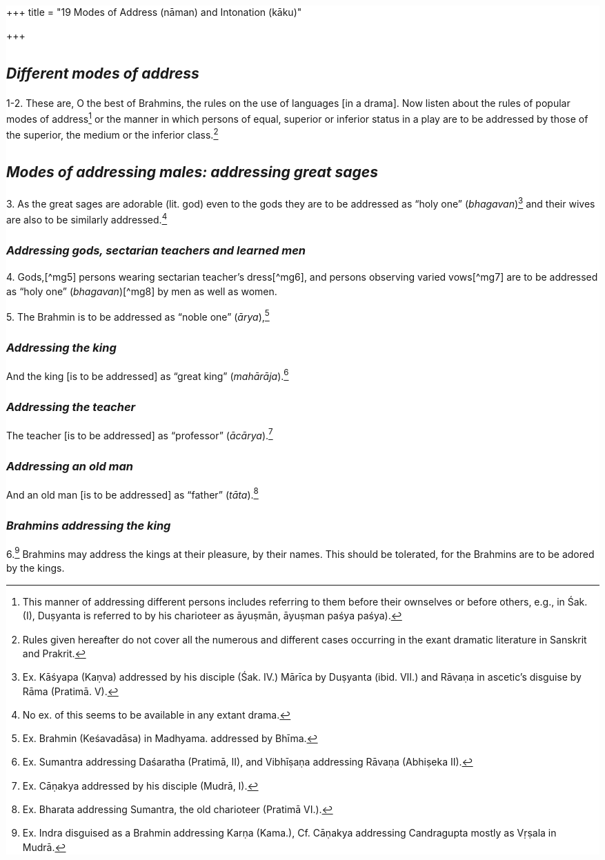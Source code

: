 +++
title = "19 Modes of Address (nāman) and Intonation (kāku)"

+++
## *Different modes of address*

1-2. These are, O the best of Brahmins, the rules on the use of languages [in a drama]. Now listen about the rules of popular modes of address[^mg1] or the manner in which persons of equal, superior or inferior status in a play are to be addressed by those of the superior, the medium or the inferior class.[^mg2]



[^mg2]:  Rules given hereafter do not cover all the numerous and different cases occurring in the exant dramatic literature in Sanskrit and Prakrit.

[^mg1]:  This manner of addressing different persons includes referring to them before their ownselves or before others, e.g., in Śak. (I), Duṣyanta is referred to by his charioteer as āyuṣmān, āyuṣman paśya paśya).

## *Modes of addressing males: addressing great sages*

3\. As the great sages are adorable (lit. god) even to the gods they are to be addressed as “holy one” (*bhagavan*)[^mg3] and their wives are also to be similarly addressed.[^mg4]



[^mg4]:  No ex. of this seems to be available in any extant drama.

[^mg3]:  Ex. Kāśyapa (Kaṇva) addressed by his disciple (Śak. IV.) Mārīca by Duṣyanta (ibid. VII.) and Rāvaṇa in ascetic’s disguise by Rāma (Pratimā. V).

### *Addressing gods, sectarian teachers and learned men*

4\. Gods,[^mg5] persons wearing sectarian teacher’s dress[^mg6], and persons observing varied vows[^mg7] are to be addressed as “holy one” (*bhagavan*)[^mg8] by men as well as women.


[^8]:  Ex. Brahmin (Keśavadāsa) in Madhyama. addressed by Bhīma.


[^7]:  Read here nānāvratadbara (bha in B) for nānāśrutadhara (B) and nānāśrutidhara (C). Ascetics belonging to minor heterodox sects seem to have been included in this term. Ag. reads nānāśrutadharaḥ and explains this as bahuśrutaḥ.


[^6]:  Ex. (Rāvaṇa disguised as an ascetic addressed by Rāma (Pratimā. V.). The Jester in Prātijñā (III) addressing the Jain monk (śramaṇaka) as bhaavam (bhagavan) to create laughter; bhadanta would have been the proper term in this case. See below 15.


[^5]:  Ex.: Agni (Abhi. VI). & Varuṇa (ibid. IV).

5\. The Brahmin is to be addressed as “noble one” (*ārya*),[^8]

### *Addressing the king*


[^8]:  Ex. Brahmin (Keśavadāsa) in Madhyama. addressed by Bhīma.

And the king [is to be addressed] as “great king” (*mahārāja*).[^9]

### *Addressing the teacher*


[^9]:  Ex. Sumantra addressing Daśaratha (Pratimā, II), and Vibhīṣaṇa addressing Rāvaṇa (Abhiṣeka II).

The teacher [is to be addressed] as “professor” (*ācārya*).[^10]

### *Addressing an old man*


[^10]:  Ex. Cāṇakya addressed by his disciple (Mudrā, I).

And an old man [is to be addressed] as “father” (*tāta*).[^11]

### *Brahmins addressing the king*


[^11]:  Ex. Bharata addressing Sumantra, the old charioteer (Pratimā VI.).

6.[^12] Brahmins may address the kings at their pleasure, by their names. This should be tolerated, for the Brahmins are to be adored by the kings.


[^12]:  Ex. Indra disguised as a Brahmin addressing Karṇa (Kama.), Cf. Cāṇakya addressing Candragupta mostly as Vṛṣala in Mudrā.
[^14]:  Ex. The door-keeper (pratihārī) addressing Yaugandharāyaṇa (Pratijñā, I.). But curiously enough Rākṣasa has been addressed not as ‘Ārya’ but as ‘Amātya’ (counciller) by the door-keeper, and by his friend Virādhagupta too he is addressed likewise (Mudrā, II).
[^13]:  Cf. XXXIV. 82-83. No example of this rule seems to be available in any extant drama. See note 2 below.
[^15]:  Ex. Cāṇakya addressing Rākṣasa and vice versa (Mudrā, VII.).
[^16]:  Ex. Haṃsaka referring to Yaugandharāyaṇa before the latter. (Pratijñā. I. 13. 14). See above note 1.
[^19]:  Ex. The king addressing Haradatta, one of the teachers of dramatic art (Mālavi. II. 12. 4).
[^18]:  Ag. explains kāruka and śilpi as follows: artisans (kāruka) are those that build stūpas and the like objects, artists are painters and the like.
[^17]:  Yaugandharāyaṇa addressing Śālaka by name (Pratijñā. I. 2. 4) and the hero Cārudatta addressing the maid-servant Radanīkā (Cāru. I. 21. 13).
[^20]:  Ex. pāripārśvika addressing sūtradhāra as bhāva, and sūtra° addressing pāripārśvika as mārṣa (Abhi. I. 1. 6, 8). Śākara once addressing vita as bhāva and next time as māliśa (māriṣa) in Cāru. I. 17. 3; 26. 3.) The word mārṣaka does not seem to occur any extant drama while māriṣa occurs very often. See Uttara. (I. 4. 7) and Mālavi (I. 1. 3).
[^22]:  Ex. Cāṇakya’s spy addressing his disciple as haṃ-ho bambhaṇa, (Mudrā, I. 18. 4).
[^21]:  Ex. Siddhārthaka and Samiddhārthaka addressing each other (Mudrā, VI. 2. 14, 16).
[^23]:  Ex. Duṣyanta’s charioteer addressing him (Śak. I).
[^24]:  Ex. Duṣyanta’s priest addressing the two disciples of Kāśyapa (Kaṇva) and Gautamī tapasvinaḥ (Śak. V. II. 6).
[^26]:  The word has been used with reference to the crown prince in Pratimā. (loc, cit. i). In referring to other princes play-wrights use the word kumāra. In Pratimā. (III. 14. 12) Bharata has been addressed with this term. In Mudrā, (IV. 12. 5) Malayaketu has been addressed similarly. Avimātaka, the lover of Kuraṅgī is addressed as bhaṭṭidāraa by her maid (Avi. III, 17. 2).
[^25]:  No example of this rule seems to be available in any extant drama. On the other hand svāmin is very often used in addressing a king. Ex. Yaugandharāyaṇa addressing the king Udayana (Svapna. VI. 17. 1). Kauñjāyana and Bhūtika addressiug the king Kuntibhoja (Avi. I. 5. 3; 8. 3). On the use of the word svāmin in inscriptions see Sylvain Levi, Journal Asiatique, Ser. 9, XIX. 95ff. I. Ant. Vol. XXXIII. p. 163. Sitā’s maid addresses Rāma as bhaṭṭā (Pratimā. I. 9. 2). The door-keeper (pratiharī) refers to the crown prince Rāma as bhaṭṭidāraassa rāmassa (Pratimā. I. 2. 9).
[^28]:  Ex. Rākṣasa’s spy (purusa) addressing his door-keeper (Mudrā. IV. 8.2). In Abhi, (VI. 31. 1) Agni (god of fire) addresses Rāma as bhadramukha though earlier, (VI. 26, 7) he says; na me namaskāraṃ kartum arhati deveśaḥ. The Jester addresses the caṇḍālas as bho bhaddamuha (Mṛcchakaṭika X, 23. 3). The Māgadha prince is addressed as bhaddamuha by the female ascetic in Svapna 1. 7. 20. For the use of bhadramukha in inscriptions see Select Inscriptions, no, 72. See also Keith. Sanskrit Drama, p. 69.
[^27]:  This use of the term saumya does not seem to occur in extant dramas, and bbadra appears to have taken its place, e,g. Bharata addressing the messenger (bhaṭa) in Pratimā (III. 4.2). Duṣyanta addresses his chief of the army (senāpati) similarly (Śak. II. 3. 5.4).
[^29]:  Not many examples of this rule seem to be available in any extant drama. In Mṛcchakaṭika (X. 20.1) Cārudatta’s son addressing the Caṇḍālas as are caṇḍālā may be an example of this.
[^33]:  Ex, Vālī addressing Aṅgada by name (Abhi, I. 25.2), Kāśyapa (Kaṇva) addressing Śārṅgarava by name (Śak, IV. 16. 1). Instances of a son or a disciple addressed by clan-name (gotra) do not seem to occur is any extant drama.
[^32]:  No example of this seems to be available in any extant drama.
[^31]:  Ex. The form putraka does not seem to occur in any extant play. Droṇa addressing Duryodhana as putra (Pañca I. 23,3.) Duryodhana addressing his son similarly (Uru. I. 42. 3).
[^30]:  Ex. The Sauvīra king addressing Avimāraka (Avi. VI. 17. 4). Cf. Droṇa addressing Duryodhana (Pañca. 1.22.3).
[^34]:  Ex. Kṣapaṇaka addressed by Rākṣasa and Siddhārthaka as bhadanta (Mudrā. IV. 18. 2; V. 2. 1). A Buddhist monk is very rarely met with in extant dramas. Aśvaghoṣa’s drama included such a character, but one cannot say from the fragments how he was addressed. (See Keith, Sanskrit Dr, p. 82)
[^36]:  An example of such a rule is a term like bhāpuṣan or bhāsarvajña used in addressing Pāśupata. teachers (Ag.).
[^35]:  According to Ag. one is to understand by ‘other sects’ Pāśupatas and the like.
[^38]:  Ex. Yavanikā addressing the king Duṣyanta (Śak. VI. 24. 10). But in Bāla. (III. 3. i.) the cowherds address Saṅkaraṣaṇa as bhaṭṭā, and Nandagopa too addresses Vāsudeva likewise (Bāla. I. 19. 30).
[^37]:  Ex. The Kañcukin addressing the king (Mudrā. III. 10. 3). Gaṇadāsa addressing the king (Mālavi. I. 12. 8). Vibhīṣaṇa refers to Rāma as deva (Abhi. VI. 20. 3) when he is not yet a king; besides this the same Vibhīṣaṇa addresses Rāvaṇa as mahārāja (Abhi. III. 15. 1). See also 12 note 1.
[^40]:  No ex. of this seems to occur in extant dramas. Nārada addresses the two kings simply as Kuntibhoja and Sauvīrarāja in Avi. (VI. 20, 8, 12).
[^39]:  Ex. Bhagavān (Yudhiṣṭhira) addressing the king Virāṭa (Pañca. II. 14. 2).
[^42]:  No example of this seems to occur in any extant drama. In Ratnā. (I. 16. 35) the Jester once addresses the king as bhaṭṭā.
[^41]:  Ex. The Jester in Śak. (II. 2. 1) and Mālavi. (V. 3. 18).
[^43]:  Bhavati in the Jester’s speech would be bhodi. Ex. The Jester addressing the queen’s maid in Svapna. (IV. o. 28) also addressing the queen (Mālavi, IV. 4, 23.) and addressing the queen’s maid Susaṃgatā (Ratnā. IV. o. 30).
[^44]:  Examples are easily available. See Svapna, Śak. Vikram. etc. The Jester is addressed also as sakhe. See Mālavi. (IV. 1. 1. and Vikram. II, 18. 11. etc.) and as bhadra (Vikram. II. 18. 15).
[^47]:  Ex. Gāndhāri addressing Dhṛtarāṣṭra (Ūru. I. 38. 2), Urvaśi refers to the king likewise (Vikram. IV. 39. 2).
[^46]:  Ex. Natī in the prologue (prastāvanā) addressing the sūtradhāra her husband (Cāru. and Mudrā).
[^45]:  Examples are easily procurable. See Śak, Mālavi, Svapna etc,
[^49]:  Usual from in such a case is vatsa; but the younger brother is also sometimes differently addressed, e. g. by name of the mother, as Saumitre, (Pratimā, I. 21. 1), Kaikeyīmātaḥ, (ibid. IV, 2. 21). See above 14 and 4.
[^48]:  Ex. Lakṣmaṇa addressing Rāma (Pratimā I. 21. 2). Sahadeva addressing Bhīma (Veṇī. I. 19. 12).
[^50]:  The king addressing the privrājikā (Mālavi. I. 14. 2); the Kañcukin addressing the female ascetic (tāpasi) in Vikram. (V. 9. 2).
[^51]:  Ex. Sumantra addressing the widowed wives of Daśaratha as bhavatyaḥ (Pratimā. III. 12. 2). The Kañcukin addressing the Pratiharī in Svapna. (VI. o. 6).
[^54]:  Ex. The king, Urvaśī and their son addressing the female ascetic. (Vikram, V. 12. 3, 5, 18).
[^53]:  Ex. Avimāraka addressing Kuraṅgikā (Avi. III. 19. o). Duṣyanta addressing Priyaṃvadā (Śak. I. 22. 6). But the king addresses Citralekhā as bbadramuhki (Vikram. II. 15. 9). as well as bhadre (ibid. III. 15. o).
[^52]:  gamyā—not within the prohibited degree of sexual relationship.
[^56]:  Ex. The maid (ceṭī) addressing the queen Bhānumatī (Veṇī. II. 2. 14).
[^55]:  Ex. (i) bhaṭṭiṇi, Nipuṇika addressing the queen (Vikram. II. 19. 19); Kañcanamālā addressing the queen (Ratnā I. 18. 11). But in Pratimā (I. 5. 4) the maid (ceṭī) addresses Sītā who is not yet a queen, as bhaṭṭiṇi. (ii) Svāmiṇi as a term of address to the queen docs not seem to occur in any extant drama.
[^58]:  No. example of svāmini being used in addressing such a wife seems to occur in any extant drama. In Mālavi. IV. 17. 8 Nipuṇikā addressing Īrāvatī the second wife of Agnimitru uses the term bhaṭṭiṇi.
[^57]:  See above 23 note 2. For an example of king addressing the queen as devi see Pratijñā. II. 10. 12.
[^59]:  Ex. The maid ( ceṭī) addressing Padmāvatī (Svapna. I. 15. 11) and Kuraṅgī (Avi. III. o. 45).
[^61]:  Ex. Yaugandharāyaṇa in the role of an elder brother addresses the queen who is playing the role of his younger sister as vatse (Pratijñā. I. 9. 11).
[^60]:  This mode of address does not seem to occur in any extant drama. cf. Karp, I. p. 18.
[^62]:  No example of this rule seems to be available in any extant drama. Parivrājikā in Mālavi (I) and the female ascetic in Vikram. (V) could have been addresses as ārye instead of as bhagavati. In Madhyama. Ghaṭokaca addresses the wife of the Brahmin as bhavati.
[^65]:  e.g, Somaśarma-janani (Somaśarman’s mother) Ag. No example seems to occur in any extant drama.
[^64]:  e.g. Māṭharaputti (Māṭhara’s daughter (Ag), No example seems to occur in any extant drama.
[^63]:  Ex. Sūtradhāra addressing his wife (Mṛcchakaṭika I Malati. I)
[^66]:  For ex. see Śak, Vikram. etc.
[^67]:  Ex. Sītā addressing her maid (Pratimā. I. 4. 21), Īrāvatī addressing Nipuṇikā (Mālavi. III. 14. 1).
[^69]:  No example of this seems to be available in any extant drama. But the word occurs in the form of attiā in Mṛcchakaṭika (IV. 30).
[^68]:  Ex. the heterae (gaṇikā) addressed by her maid (Cāru. II. o. 6). The word ajjukā (* āryakā, OIA) “madam” afterwards came to mean ‘heterae’ as in the title of the Prahasana Bhagavadajjukīyam by Baudhāyana Kavi.
[^71]:  No example seems to be available in any extant drama.
[^70]:  Śakuntalā is addressed as priye by Duṣyanta (Śak. VII. 20. 6), but the occasion is strictly not one of love-making (śṛṅgāra). Udayana while lamenting for Vásavadattā says Hā priye, hā priya-śiṣye etc. (Svapna. I. 12. 53).
[^72]:  No example of such names seems to occur in any extant drama.
[^73]:  No example of such names seems to occur in any extant drama.
[^75]:  B. reads after this one additional hemistich which in translation is as follows: ‘The name of Kāpālikas should end in ghaṇṭa.’ The interpolator had evidently Bhavabhūti’s Aghoraghaṇta (Mālati) in mind.
[^74]:  Ex. Cārudatta the hero of Bhāsa’s play of the same name.
[^76]:  Ex, Vīrasena in Mālavi. (I. 8. 1).
[^80]:  Ex, Vasantasenā in Bhāsa’s Cāru, and Śudraka’s Mṛcchakaṭika.
[^79]:  No example seems to occur in any old drama. But Aśoka’s daughter was named Saṃghamittā.
[^78]:  No example seems to occur in any old drama. And the name Vāsavadattā for the queen in several dramas seems to be a clear violation of the rule (See Svapna. Ratnā. etc.).
[^77]:  No example of this seems to occur in any extant drama.
[^82]:  Ex, Jayasena the servant (bhaṭa) of the king (Avi. I).
[^81]:  Nalinikā in Avi. (II) and Padminikā in Svapna (V) seems to be rare examples of this.
[^83]:  No example seems to occur in any extant play.
[^84]:  Ex. Brahmacārin (Svapna. I), Viṭa (Cāru.). Devakulika, and Sudhākāra (Pratimā. IV.) etc.
[^85]:  On the meaning of lalla (lallana) and manmana there is no unanimity. We follow Ag.’s upādhyāya.
[^86]:  These are the words of a vīpralabdhā Heroine.
[^88]:  See XXIV. 44.
[^87]:  See XXIV. 43.